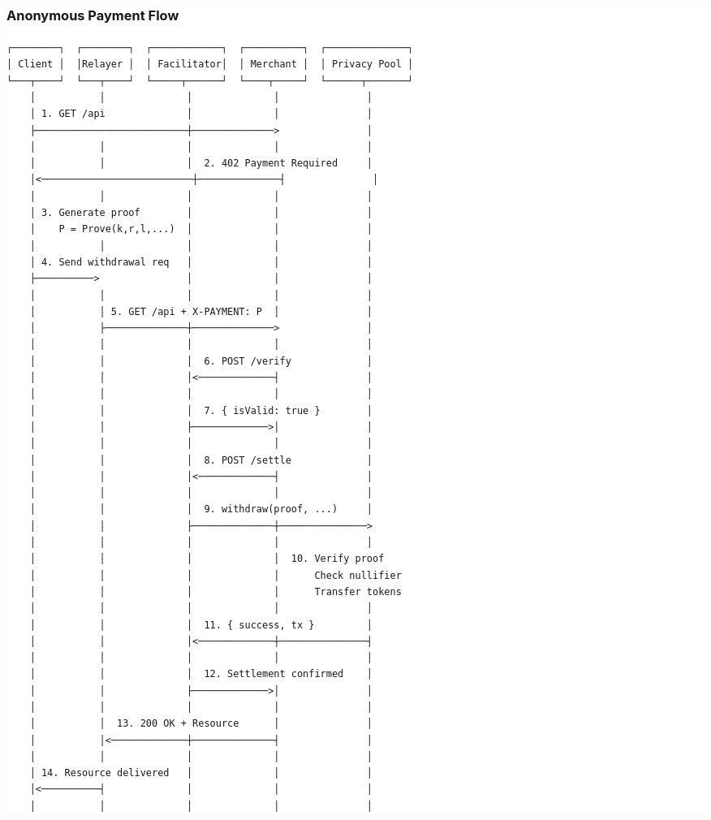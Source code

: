 ### Anonymous Payment Flow

```
┌────────┐  ┌────────┐  ┌────────────┐  ┌──────────┐  ┌──────────────┐
│ Client │  │Relayer │  │ Facilitator│  │ Merchant │  │ Privacy Pool │
└───┬────┘  └───┬────┘  └─────┬──────┘  └────┬─────┘  └──────┬───────┘
    │           │              │              │               │
    │ 1. GET /api              │              │               │
    ├──────────────────────────┼──────────────>               │
    │           │              │              │               │
    │           │              │  2. 402 Payment Required     │
    │<──────────────────────────┼──────────────┤               │
    │           │              │              │               │
    │ 3. Generate proof        │              │               │
    │    P = Prove(k,r,l,...)  │              │               │
    │           │              │              │               │
    │ 4. Send withdrawal req   │              │               │
    ├──────────>               │              │               │
    │           │              │              │               │
    │           │ 5. GET /api + X-PAYMENT: P  │               │
    │           ├──────────────┼──────────────>               │
    │           │              │              │               │
    │           │              │  6. POST /verify             │
    │           │              │<─────────────┤               │
    │           │              │              │               │
    │           │              │  7. { isValid: true }        │
    │           │              ├─────────────>│               │
    │           │              │              │               │
    │           │              │  8. POST /settle             │
    │           │              │<─────────────┤               │
    │           │              │              │               │
    │           │              │  9. withdraw(proof, ...)     │
    │           │              ├──────────────┼───────────────>
    │           │              │              │               │
    │           │              │              │  10. Verify proof
    │           │              │              │      Check nullifier
    │           │              │              │      Transfer tokens
    │           │              │              │               │
    │           │              │  11. { success, tx }         │
    │           │              │<─────────────┼───────────────┤
    │           │              │              │               │
    │           │              │  12. Settlement confirmed    │
    │           │              ├─────────────>│               │
    │           │              │              │               │
    │           │  13. 200 OK + Resource      │               │
    │           │<─────────────┼──────────────┤               │
    │           │              │              │               │
    │ 14. Resource delivered   │              │               │
    │<──────────┤              │              │               │
    │           │              │              │               │
```
